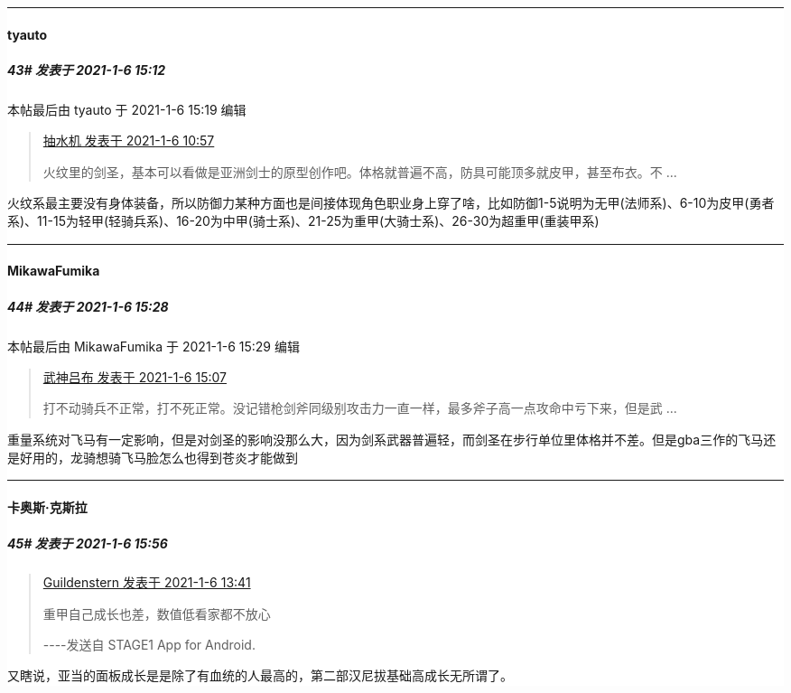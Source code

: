 



*****

####  tyauto  
##### 43#       发表于 2021-1-6 15:12



 本帖最后由 tyauto 于 2021-1-6 15:19 编辑 
<blockquote><a href="httphttps://bbs.saraba1st.com/2b/forum.php?mod=redirect&amp;goto=findpost&amp;pid=49952959&amp;ptid=1981441" target="_blank">抽水机 发表于 2021-1-6 10:57</a>

火纹里的剑圣，基本可以看做是亚洲剑士的原型创作吧。体格就普遍不高，防具可能顶多就皮甲，甚至布衣。不 ...</blockquote>
火纹系最主要没有身体装备，所以防御力某种方面也是间接体现角色职业身上穿了啥，比如防御1-5说明为无甲(法师系)、6-10为皮甲(勇者系)、11-15为轻甲(轻骑兵系)、16-20为中甲(骑士系)、21-25为重甲(大骑士系)、26-30为超重甲(重装甲系)







*****

####  MikawaFumika  
##### 44#       发表于 2021-1-6 15:28



 本帖最后由 MikawaFumika 于 2021-1-6 15:29 编辑 
<blockquote><a href="httphttps://bbs.saraba1st.com/2b/forum.php?mod=redirect&amp;goto=findpost&amp;pid=49955687&amp;ptid=1981441" target="_blank">武神吕布 发表于 2021-1-6 15:07</a>

打不动骑兵不正常，打不死正常。没记错枪剑斧同级别攻击力一直一样，最多斧子高一点攻命中亏下来，但是武 ...</blockquote>
重量系统对飞马有一定影响，但是对剑圣的影响没那么大，因为剑系武器普遍轻，而剑圣在步行单位里体格并不差。但是gba三作的飞马还是好用的，龙骑想骑飞马脸怎么也得到苍炎才能做到







*****

####  卡奥斯·克斯拉  
##### 45#       发表于 2021-1-6 15:56



<blockquote><a href="httphttps://bbs.saraba1st.com/2b/forum.php?mod=redirect&amp;goto=findpost&amp;pid=49954846&amp;ptid=1981441" target="_blank">Guildenstern 发表于 2021-1-6 13:41</a>

重甲自己成长也差，数值低看家都不放心


----发送自 STAGE1 App for Android.</blockquote>
又瞎说，亚当的面板成长是是除了有血统的人最高的，第二部汉尼拔基础高成长无所谓了。






